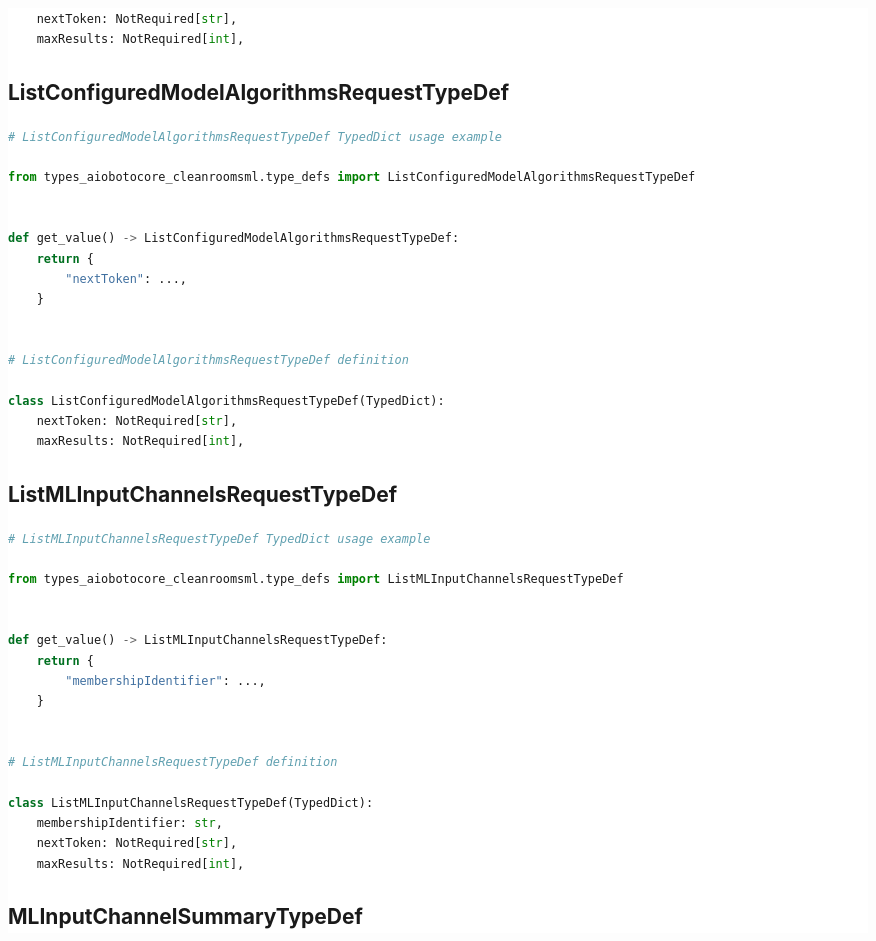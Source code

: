 ```python
    nextToken: NotRequired[str],
    maxResults: NotRequired[int],
```


## ListConfiguredModelAlgorithmsRequestTypeDef

```python
# ListConfiguredModelAlgorithmsRequestTypeDef TypedDict usage example

from types_aiobotocore_cleanroomsml.type_defs import ListConfiguredModelAlgorithmsRequestTypeDef


def get_value() -> ListConfiguredModelAlgorithmsRequestTypeDef:
    return {
        "nextToken": ...,
    }


# ListConfiguredModelAlgorithmsRequestTypeDef definition

class ListConfiguredModelAlgorithmsRequestTypeDef(TypedDict):
    nextToken: NotRequired[str],
    maxResults: NotRequired[int],
```


## ListMLInputChannelsRequestTypeDef

```python
# ListMLInputChannelsRequestTypeDef TypedDict usage example

from types_aiobotocore_cleanroomsml.type_defs import ListMLInputChannelsRequestTypeDef


def get_value() -> ListMLInputChannelsRequestTypeDef:
    return {
        "membershipIdentifier": ...,
    }


# ListMLInputChannelsRequestTypeDef definition

class ListMLInputChannelsRequestTypeDef(TypedDict):
    membershipIdentifier: str,
    nextToken: NotRequired[str],
    maxResults: NotRequired[int],
```


## MLInputChannelSummaryTypeDef
